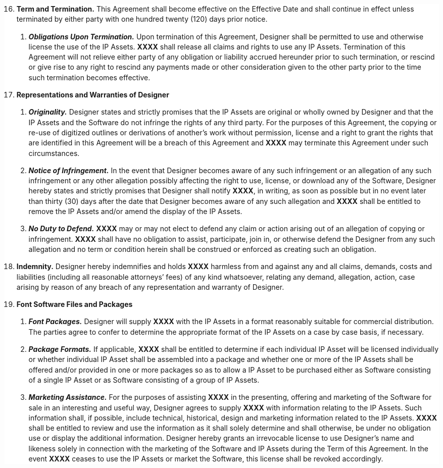 16. **Term and Termination.** This Agreement shall become effective on the Effective Date and shall continue in effect unless terminated by either party with one hundred twenty (120) days prior notice.

    1. ***Obligations Upon Termination.*** Upon termination of this Agreement, Designer shall be permitted to use and otherwise license the use of the IP Assets. **XXXX** shall release all claims and rights to use any IP Assets. Termination of this Agreement will not relieve either party of any obligation or liability accrued hereunder prior to such termination, or rescind or give rise to any right to rescind any payments made or other consideration given to the other party prior to the time such termination becomes effective.

17. **Representations and Warranties of Designer**

    1. ***Originality.*** Designer states and strictly promises that the IP Assets are original or wholly owned by Designer and that the IP Assets and the Software do not infringe the rights of any third party. For the purposes of this Agreement, the copying or re-use of digitized outlines or derivations of another’s work without permission, license and a right to grant the rights that are identified in this Agreement will be a breach of this Agreement and **XXXX** may terminate this Agreement under such circumstances.

    2. ***Notice of Infringement.*** In the event that Designer becomes aware of any such infringement or an allegation of any such infringement or any other allegation possibly affecting the right to use, license, or download any of the Software, Designer hereby states and strictly promises that Designer shall notify **XXXX**, in writing, as soon as possible but in no event later than thirty (30) days after the date that Designer becomes aware of any such allegation and **XXXX** shall be entitled to remove the IP Assets and/or amend the display of the IP Assets.

    3. ***No Duty to Defend.*** **XXXX** may or may not elect to defend any claim or action arising out of an allegation of copying or infringement. **XXXX** shall have no obligation to assist, participate, join in, or otherwise defend the Designer from any such allegation and no term or condition herein shall be construed or enforced as creating such an obligation.

18. **Indemnity.** Designer hereby indemnifies and holds **XXXX** harmless from and against any and all claims, demands, costs and liabilities (including all reasonable attorneys’ fees) of any kind whatsoever, relating any demand, allegation, action, case arising by reason of any breach of any representation and warranty of Designer.

19. **Font Software Files and Packages**

    1. ***Font Packages.*** Designer will supply **XXXX** with the IP Assets in a format reasonably suitable for commercial distribution. The parties agree to confer to determine the appropriate format of the IP Assets on a case by case basis, if necessary.

    2. ***Package Formats.*** If applicable, **XXXX** shall be entitled to determine if each individual IP Asset will be licensed individually or whether individual IP Asset shall be assembled into a package and whether one or more of the IP Assets shall be offered and/or provided in one or more packages so as to allow a IP Asset to be purchased either as Software consisting of a single IP Asset or as Software consisting of a group of IP Assets.

    3. ***Marketing Assistance.*** For the purposes of assisting **XXXX** in the presenting, offering and marketing of the Software for sale in an interesting and useful way, Designer agrees to supply **XXXX** with information relating to the IP Assets. Such information shall, if possible, include technical, historical, design and marketing information related to the IP Assets. **XXXX** shall be entitled to review and use the information as it shall solely determine and shall otherwise, be under no obligation use or display the additional information. Designer hereby grants an irrevocable license to use Designer’s name and likeness solely in connection with the marketing of the Software and IP Assets during the Term of this Agreement. In the event **XXXX** ceases to use the IP Assets or market the Software, this license shall be revoked accordingly.
